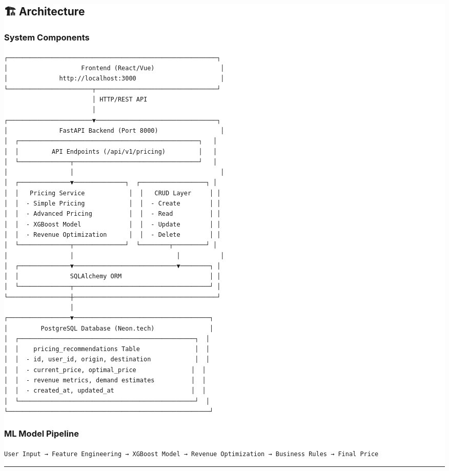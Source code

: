 
## 🏗️ Architecture

### System Components

```
┌─────────────────────────────────────────────────────────┐
│                    Frontend (React/Vue)                  │
│              http://localhost:3000                       │
└───────────────────────┬─────────────────────────────────┘
                        │ HTTP/REST API
                        │
┌───────────────────────▼─────────────────────────────────┐
│              FastAPI Backend (Port 8000)                 │
│  ┌─────────────────────────────────────────────────┐   │
│  │         API Endpoints (/api/v1/pricing)         │   │
│  └──────────────┬──────────────────────────────────┘   │
│                 │                                        │
│  ┌──────────────▼──────────────┐  ┌──────────────────┐ │
│  │   Pricing Service            │  │   CRUD Layer     │ │
│  │  - Simple Pricing            │  │  - Create        │ │
│  │  - Advanced Pricing          │  │  - Read          │ │
│  │  - XGBoost Model             │  │  - Update        │ │
│  │  - Revenue Optimization      │  │  - Delete        │ │
│  └──────────────┬──────────────┘  └────────┬─────────┘ │
│                 │                            │           │
│  ┌──────────────▼────────────────────────────▼────────┐ │
│  │              SQLAlchemy ORM                        │ │
│  └──────────────┬─────────────────────────────────────┘ │
└─────────────────┼───────────────────────────────────────┘
                  │
┌─────────────────▼─────────────────────────────────────┐
│         PostgreSQL Database (Neon.tech)               │
│  ┌────────────────────────────────────────────────┐  │
│  │    pricing_recommendations Table               │  │
│  │  - id, user_id, origin, destination            │  │
│  │  - current_price, optimal_price               │  │
│  │  - revenue metrics, demand estimates          │  │
│  │  - created_at, updated_at                     │  │
│  └────────────────────────────────────────────────┘  │
└───────────────────────────────────────────────────────┘
```

### ML Model Pipeline

```
User Input → Feature Engineering → XGBoost Model → Revenue Optimization → Business Rules → Final Price
```

---
